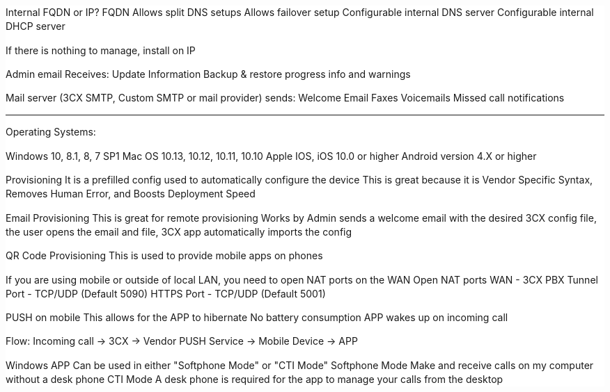 Internal FQDN or IP?
FQDN
	Allows split DNS setups
	Allows failover setup
	Configurable internal DNS server
	Configurable internal DHCP server

If there is nothing to manage, install on IP

Admin email Receives:
	Update Information
	Backup & restore progress
	info and warnings

Mail server (3CX SMTP, Custom SMTP or mail provider) sends:
	Welcome Email
	Faxes
	Voicemails
	Missed call notifications


---------------------------------------------------

Operating Systems:

Windows 10, 8.1, 8, 7 SP1
Mac OS 10.13, 10.12, 10.11, 10.10
Apple IOS, iOS 10.0 or higher
Android version 4.X or higher

Provisioning
It is a prefilled config used to automatically configure the device
This is great because it is Vendor Specific Syntax, Removes Human Error, and Boosts Deployment Speed

Email Provisioning
This is great for remote provisioning
Works by Admin sends a welcome email with the desired 3CX config file, the user opens the email and file, 3CX app automatically imports the config

QR Code Provisioning
This is used to provide mobile apps on phones

If you are using mobile or outside of local LAN, you need to open NAT ports on the WAN
Open NAT ports WAN - 3CX PBX
	Tunnel Port - TCP/UDP (Default 5090)
	HTTPS Port - TCP/UDP (Default 5001)

PUSH on mobile
This allows for the APP to hibernate
	No battery consumption
	APP wakes up on incoming call

Flow:
Incoming call -> 3CX -> Vendor PUSH Service -> Mobile Device -> APP

Windows APP
Can be used in either "Softphone Mode" or "CTI Mode"
Softphone Mode
	Make and receive calls on my computer without a desk phone
CTI Mode
	A desk phone is required for the app to manage your calls from the desktop
